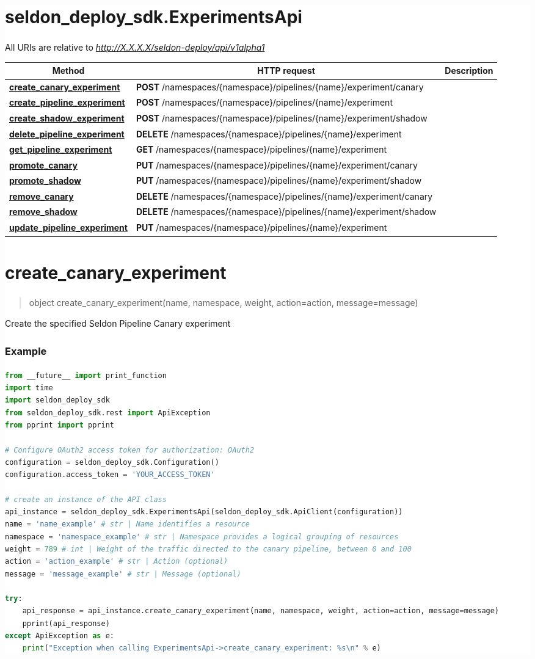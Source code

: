 # seldon_deploy_sdk.ExperimentsApi

All URIs are relative to *http://X.X.X.X/seldon-deploy/api/v1alpha1*

Method | HTTP request | Description
------------- | ------------- | -------------
[**create_canary_experiment**](ExperimentsApi.md#create_canary_experiment) | **POST** /namespaces/{namespace}/pipelines/{name}/experiment/canary | 
[**create_pipeline_experiment**](ExperimentsApi.md#create_pipeline_experiment) | **POST** /namespaces/{namespace}/pipelines/{name}/experiment | 
[**create_shadow_experiment**](ExperimentsApi.md#create_shadow_experiment) | **POST** /namespaces/{namespace}/pipelines/{name}/experiment/shadow | 
[**delete_pipeline_experiment**](ExperimentsApi.md#delete_pipeline_experiment) | **DELETE** /namespaces/{namespace}/pipelines/{name}/experiment | 
[**get_pipeline_experiment**](ExperimentsApi.md#get_pipeline_experiment) | **GET** /namespaces/{namespace}/pipelines/{name}/experiment | 
[**promote_canary**](ExperimentsApi.md#promote_canary) | **PUT** /namespaces/{namespace}/pipelines/{name}/experiment/canary | 
[**promote_shadow**](ExperimentsApi.md#promote_shadow) | **PUT** /namespaces/{namespace}/pipelines/{name}/experiment/shadow | 
[**remove_canary**](ExperimentsApi.md#remove_canary) | **DELETE** /namespaces/{namespace}/pipelines/{name}/experiment/canary | 
[**remove_shadow**](ExperimentsApi.md#remove_shadow) | **DELETE** /namespaces/{namespace}/pipelines/{name}/experiment/shadow | 
[**update_pipeline_experiment**](ExperimentsApi.md#update_pipeline_experiment) | **PUT** /namespaces/{namespace}/pipelines/{name}/experiment | 


# **create_canary_experiment**
> object create_canary_experiment(name, namespace, weight, action=action, message=message)



Create the specified Seldon Pipeline Canary experiment

### Example
```python
from __future__ import print_function
import time
import seldon_deploy_sdk
from seldon_deploy_sdk.rest import ApiException
from pprint import pprint

# Configure OAuth2 access token for authorization: OAuth2
configuration = seldon_deploy_sdk.Configuration()
configuration.access_token = 'YOUR_ACCESS_TOKEN'

# create an instance of the API class
api_instance = seldon_deploy_sdk.ExperimentsApi(seldon_deploy_sdk.ApiClient(configuration))
name = 'name_example' # str | Name identifies a resource
namespace = 'namespace_example' # str | Namespace provides a logical grouping of resources
weight = 789 # int | Weight of the traffic directed to the canary pipeline, between 0 and 100
action = 'action_example' # str | Action (optional)
message = 'message_example' # str | Message (optional)

try:
    api_response = api_instance.create_canary_experiment(name, namespace, weight, action=action, message=message)
    pprint(api_response)
except ApiException as e:
    print("Exception when calling ExperimentsApi->create_canary_experiment: %s\n" % e)
```
